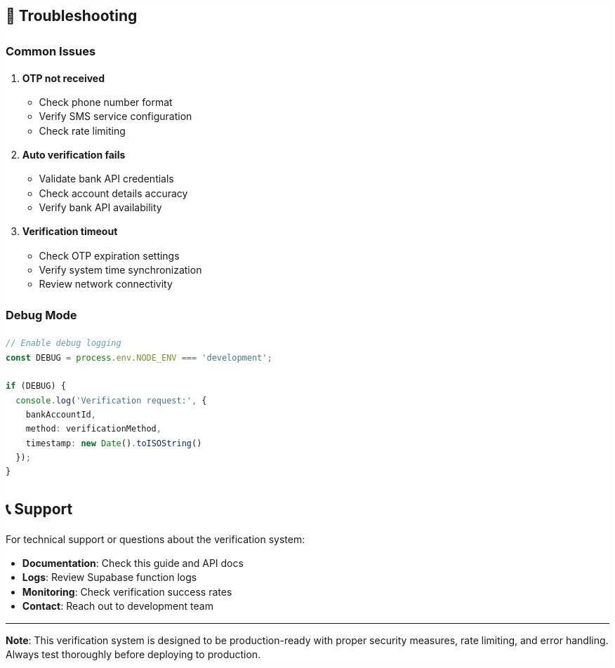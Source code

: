 ## 🐛 **Troubleshooting**

### Common Issues

1. **OTP not received**
   - Check phone number format
   - Verify SMS service configuration
   - Check rate limiting

2. **Auto verification fails**
   - Validate bank API credentials
   - Check account details accuracy
   - Verify bank API availability

3. **Verification timeout**
   - Check OTP expiration settings
   - Verify system time synchronization
   - Review network connectivity

### Debug Mode
```typescript
// Enable debug logging
const DEBUG = process.env.NODE_ENV === 'development';

if (DEBUG) {
  console.log('Verification request:', {
    bankAccountId,
    method: verificationMethod,
    timestamp: new Date().toISOString()
  });
}
```

## 📞 **Support**

For technical support or questions about the verification system:
- **Documentation**: Check this guide and API docs
- **Logs**: Review Supabase function logs
- **Monitoring**: Check verification success rates
- **Contact**: Reach out to development team

---

**Note**: This verification system is designed to be production-ready with proper security measures, rate limiting, and error handling. Always test thoroughly before deploying to production.





























